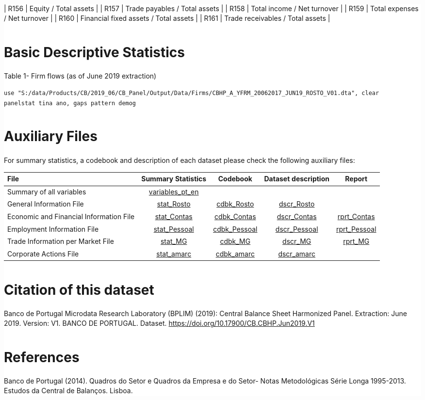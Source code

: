 | R156 | Equity / Total assets |
| R157 | Trade payables / Total assets |
| R158 | Total income / Net turnover |
| R159 | Total expenses / Net turnover |
| R160 | Financial fixed assets / Total assets |
| R161 | Trade receivables / Total assets |


# Basic Descriptive Statistics

Table 1- Firm flows (as of June 2019 extraction)
```
use "S:/data/Products/CB/2019_06/CB_Panel/Output/Data/Firms/CBHP_A_YFRM_20062017_JUN19_ROSTO_V01.dta", clear
panelstat tina ano, gaps pattern demog
```

# Auxiliary Files
For summary statistics, a codebook and description of each dataset please check the following auxiliary files:

| File | Summary Statistics | Codebook | Dataset description | Report |
| :--------------- | :----: | :----: | :----: | :----: |
| Summary of all variables |  [variables_pt_en](./aux_files/variables_description/variables_pt_en.html) | |
| General Information File | [stat_Rosto](./aux_files/descriptive_statistics/stat_Rosto.html) | 	[cdbk_Rosto](./aux_files/codebook/cdbk_Rosto.html) | [dscr_Rosto](./aux_files/describe_dataset/dscr_Rosto.html) | |
| Economic and Financial Information File | [stat_Contas](./aux_files/descriptive_statistics/stat_Contas.html) | 	[cdbk_Contas](./aux_files/codebook/cdbk_Contas.html) | [dscr_Contas](./aux_files/describe_dataset/dscr_Contas.html) | [rprt_Contas](./aux_files/technical_reports/report_CBHP_A_YFRM_20062017_JUN19_CONTAS_V01.html) |
| Employment Information File | [stat_Pessoal](./aux_files/descriptive_statistics/stat_Pessoal.html) | 	[cdbk_Pessoal](./aux_files/codebook/cdbk_Pessoal.html) | [dscr_Pessoal](./aux_files/describe_dataset/dscr_Pessoal.html) | [rprt_Pessoal](./aux_files/technical_reports/report_CBHP_A_YFRM_20062017_JUN19_PESSOAL_V01_vs_CBHP_A_YFRM_20062017_JUN19_CONTAS_V01.html) |
| Trade Information per Market File | [stat_MG](./aux_files/descriptive_statistics/stat_MG.html) | 	[cdbk_MG](./aux_files/codebook/cdbk_MG.html) | [dscr_MG](./aux_files/describe_dataset/dscr_MG.html) | [rprt_MG](./aux_files/technical_reports/report_CBHP_A_YFRM_20062017_JUN19_MG_V01_vs_CBHP_A_YFRM_20062017_JUN19_CONTAS_V01.html) |
| Corporate Actions File | [stat_amarc](./aux_files/descriptive_statistics/stat_AMARC.html) | [cdbk_amarc](./aux_files/codebook/cdbk_AMARC.html) | [dscr_amarc](./aux_files/describe_dataset/dscr_AMARC.html) | |


# Citation of this dataset
Banco de Portugal Microdata Research Laboratory (BPLIM) (2019): Central Balance Sheet Harmonized Panel. Extraction: June 2019. Version: V1. BANCO DE PORTUGAL. Dataset. https://doi.org/10.17900/CB.CBHP.Jun2019.V1


# References
Banco de Portugal (2014). Quadros do Setor e Quadros da Empresa e do Setor- Notas Metodológicas Série Longa 1995-2013. Estudos da Central de Balanços. Lisboa.
